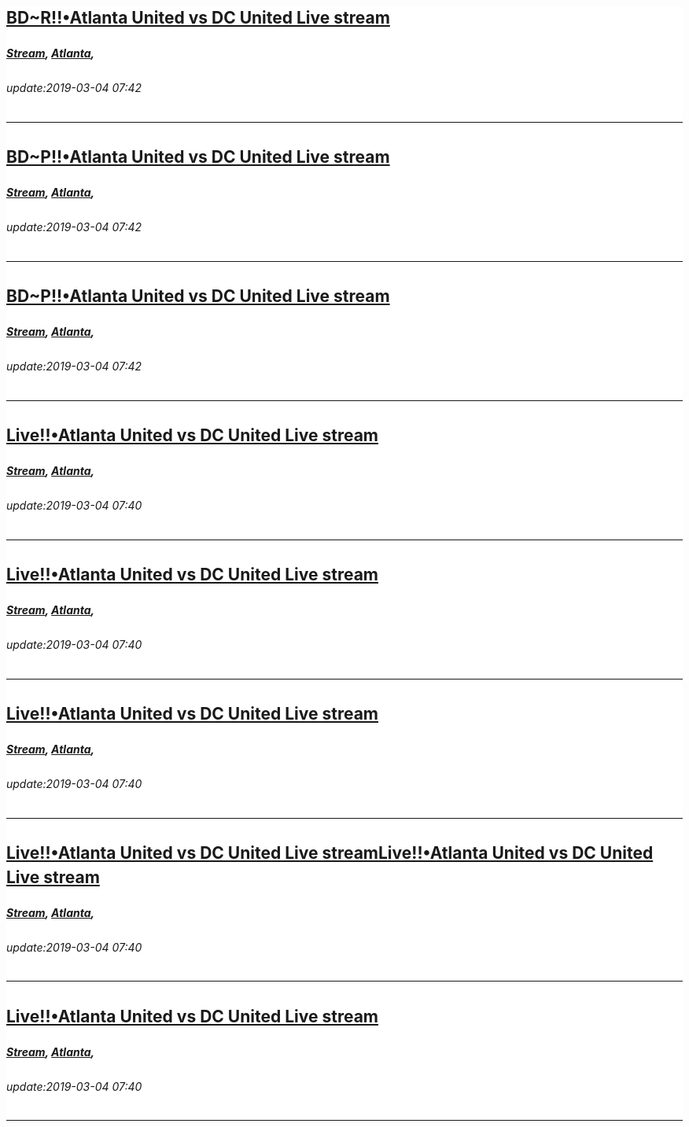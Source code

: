 ## [BD~R!!•Atlanta United vs DC United Live stream](https://qiita.com/Signup/items/a0283d27d5a2867d3f2e)
##### [Stream](https://qiita.com/tags/Stream), [Atlanta](https://qiita.com/tags/Atlanta), 
###### update:2019-03-04 07:42
---
## [BD~P!!•Atlanta United vs DC United Live stream](https://qiita.com/Signup/items/070d178f87d697ae05a4)
##### [Stream](https://qiita.com/tags/Stream), [Atlanta](https://qiita.com/tags/Atlanta), 
###### update:2019-03-04 07:42
---
## [BD~P!!•Atlanta United vs DC United Live stream](https://qiita.com/Signup/items/ddaaf7aa93dcc06b8c31)
##### [Stream](https://qiita.com/tags/Stream), [Atlanta](https://qiita.com/tags/Atlanta), 
###### update:2019-03-04 07:42
---
## [Live!!•Atlanta United vs DC United Live stream](https://qiita.com/Signup/items/e0da18bea55fc9281238)
##### [Stream](https://qiita.com/tags/Stream), [Atlanta](https://qiita.com/tags/Atlanta), 
###### update:2019-03-04 07:40
---
## [Live!!•Atlanta United vs DC United Live stream](https://qiita.com/Signup/items/22864d1637b952d3c796)
##### [Stream](https://qiita.com/tags/Stream), [Atlanta](https://qiita.com/tags/Atlanta), 
###### update:2019-03-04 07:40
---
## [Live!!•Atlanta United vs DC United Live stream](https://qiita.com/Signup/items/ef871ea453e5a1eea68d)
##### [Stream](https://qiita.com/tags/Stream), [Atlanta](https://qiita.com/tags/Atlanta), 
###### update:2019-03-04 07:40
---
## [Live!!•Atlanta United vs DC United Live streamLive!!•Atlanta United vs DC United Live stream](https://qiita.com/Signup/items/45a7e53cfc546b95572f)
##### [Stream](https://qiita.com/tags/Stream), [Atlanta](https://qiita.com/tags/Atlanta), 
###### update:2019-03-04 07:40
---
## [Live!!•Atlanta United vs DC United Live stream ](https://qiita.com/Signup/items/b9fec68a30822761a1c1)
##### [Stream](https://qiita.com/tags/Stream), [Atlanta](https://qiita.com/tags/Atlanta), 
###### update:2019-03-04 07:40
---